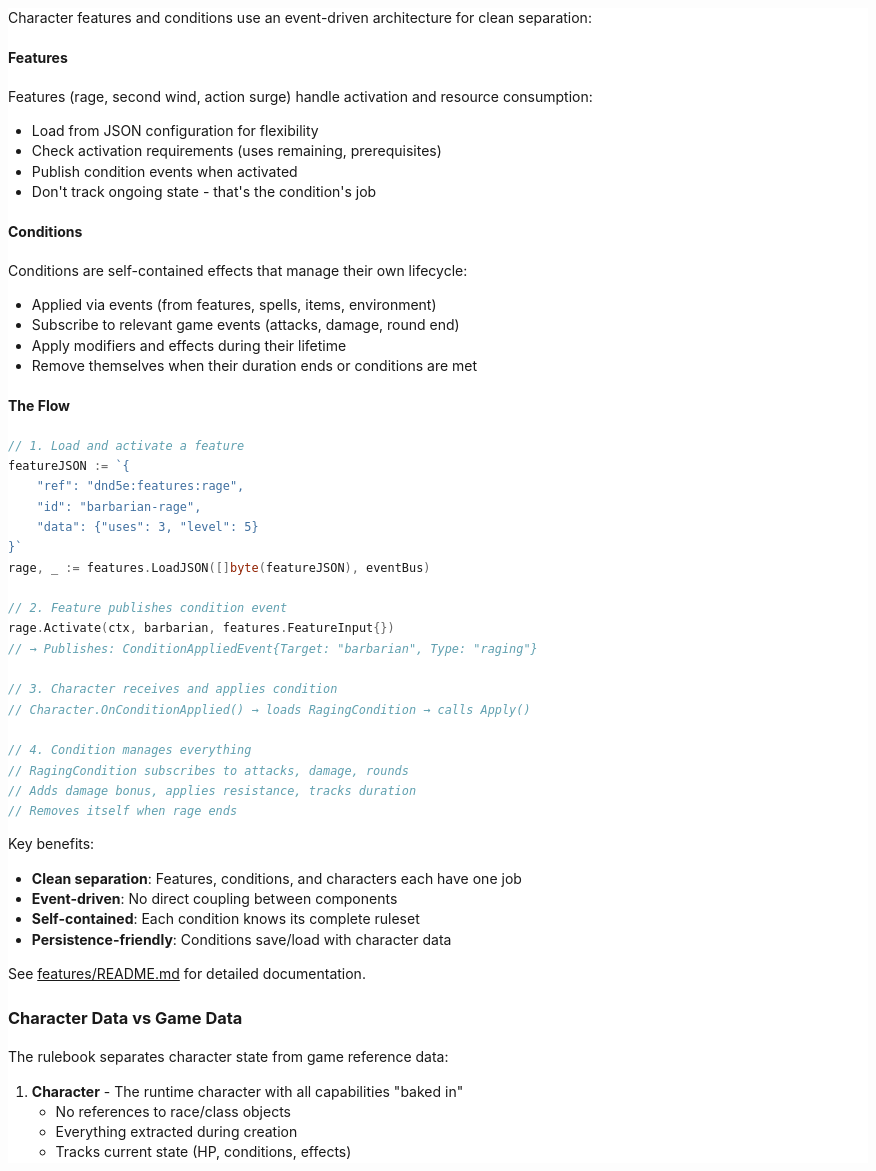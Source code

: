 Character features and conditions use an event-driven architecture for clean separation:

#### Features
Features (rage, second wind, action surge) handle activation and resource consumption:
- Load from JSON configuration for flexibility
- Check activation requirements (uses remaining, prerequisites)
- Publish condition events when activated
- Don't track ongoing state - that's the condition's job

#### Conditions
Conditions are self-contained effects that manage their own lifecycle:
- Applied via events (from features, spells, items, environment)
- Subscribe to relevant game events (attacks, damage, round end)
- Apply modifiers and effects during their lifetime
- Remove themselves when their duration ends or conditions are met

#### The Flow
```go
// 1. Load and activate a feature
featureJSON := `{
    "ref": "dnd5e:features:rage",
    "id": "barbarian-rage",
    "data": {"uses": 3, "level": 5}
}`
rage, _ := features.LoadJSON([]byte(featureJSON), eventBus)

// 2. Feature publishes condition event
rage.Activate(ctx, barbarian, features.FeatureInput{})
// → Publishes: ConditionAppliedEvent{Target: "barbarian", Type: "raging"}

// 3. Character receives and applies condition
// Character.OnConditionApplied() → loads RagingCondition → calls Apply()

// 4. Condition manages everything
// RagingCondition subscribes to attacks, damage, rounds
// Adds damage bonus, applies resistance, tracks duration
// Removes itself when rage ends
```

Key benefits:
- **Clean separation**: Features, conditions, and characters each have one job
- **Event-driven**: No direct coupling between components
- **Self-contained**: Each condition knows its complete ruleset
- **Persistence-friendly**: Conditions save/load with character data

See [features/README.md](features/README.md) for detailed documentation.

### Character Data vs Game Data

The rulebook separates character state from game reference data:

1. **Character** - The runtime character with all capabilities "baked in"
   - No references to race/class objects
   - Everything extracted during creation
   - Tracks current state (HP, conditions, effects)
